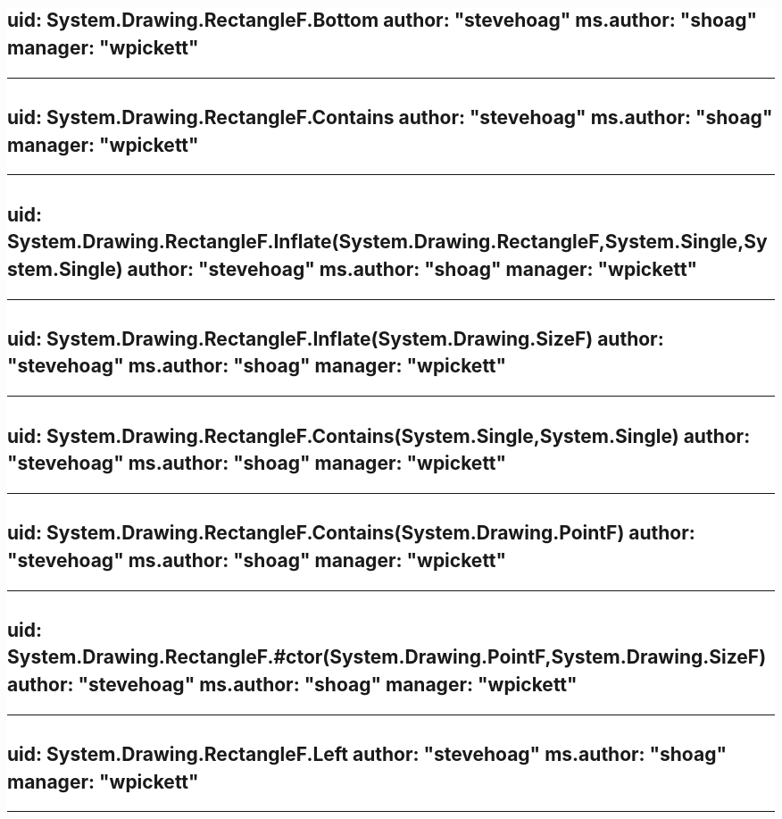 uid: System.Drawing.RectangleF.Bottom
author: "stevehoag"
ms.author: "shoag"
manager: "wpickett"
---

---
uid: System.Drawing.RectangleF.Contains
author: "stevehoag"
ms.author: "shoag"
manager: "wpickett"
---

---
uid: System.Drawing.RectangleF.Inflate(System.Drawing.RectangleF,System.Single,System.Single)
author: "stevehoag"
ms.author: "shoag"
manager: "wpickett"
---

---
uid: System.Drawing.RectangleF.Inflate(System.Drawing.SizeF)
author: "stevehoag"
ms.author: "shoag"
manager: "wpickett"
---

---
uid: System.Drawing.RectangleF.Contains(System.Single,System.Single)
author: "stevehoag"
ms.author: "shoag"
manager: "wpickett"
---

---
uid: System.Drawing.RectangleF.Contains(System.Drawing.PointF)
author: "stevehoag"
ms.author: "shoag"
manager: "wpickett"
---

---
uid: System.Drawing.RectangleF.#ctor(System.Drawing.PointF,System.Drawing.SizeF)
author: "stevehoag"
ms.author: "shoag"
manager: "wpickett"
---

---
uid: System.Drawing.RectangleF.Left
author: "stevehoag"
ms.author: "shoag"
manager: "wpickett"
---

---